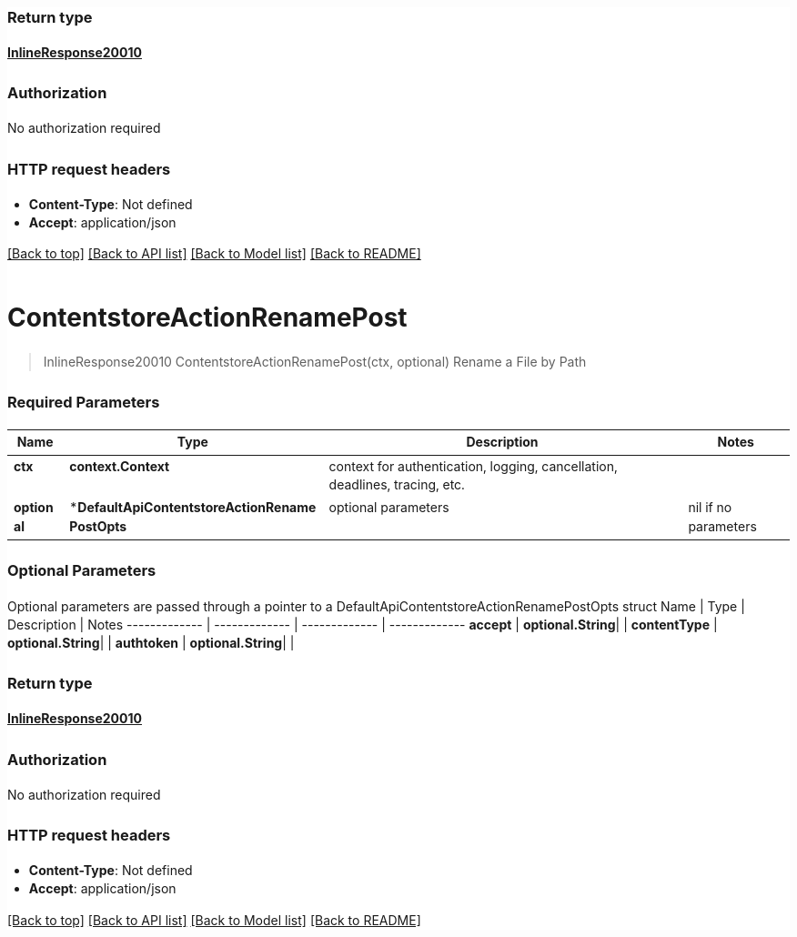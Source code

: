 ### Return type

[**InlineResponse20010**](inline_response_200_10.md)

### Authorization

No authorization required

### HTTP request headers

 - **Content-Type**: Not defined
 - **Accept**: application/json

[[Back to top]](#) [[Back to API list]](../README.md#documentation-for-api-endpoints) [[Back to Model list]](../README.md#documentation-for-models) [[Back to README]](../README.md)

# **ContentstoreActionRenamePost**
> InlineResponse20010 ContentstoreActionRenamePost(ctx, optional)
Rename a File by Path

### Required Parameters

Name | Type | Description  | Notes
------------- | ------------- | ------------- | -------------
 **ctx** | **context.Context** | context for authentication, logging, cancellation, deadlines, tracing, etc.
 **optional** | ***DefaultApiContentstoreActionRenamePostOpts** | optional parameters | nil if no parameters

### Optional Parameters
Optional parameters are passed through a pointer to a DefaultApiContentstoreActionRenamePostOpts struct
Name | Type | Description  | Notes
------------- | ------------- | ------------- | -------------
 **accept** | **optional.String**|  | 
 **contentType** | **optional.String**|  | 
 **authtoken** | **optional.String**|  | 

### Return type

[**InlineResponse20010**](inline_response_200_10.md)

### Authorization

No authorization required

### HTTP request headers

 - **Content-Type**: Not defined
 - **Accept**: application/json

[[Back to top]](#) [[Back to API list]](../README.md#documentation-for-api-endpoints) [[Back to Model list]](../README.md#documentation-for-models) [[Back to README]](../README.md)
